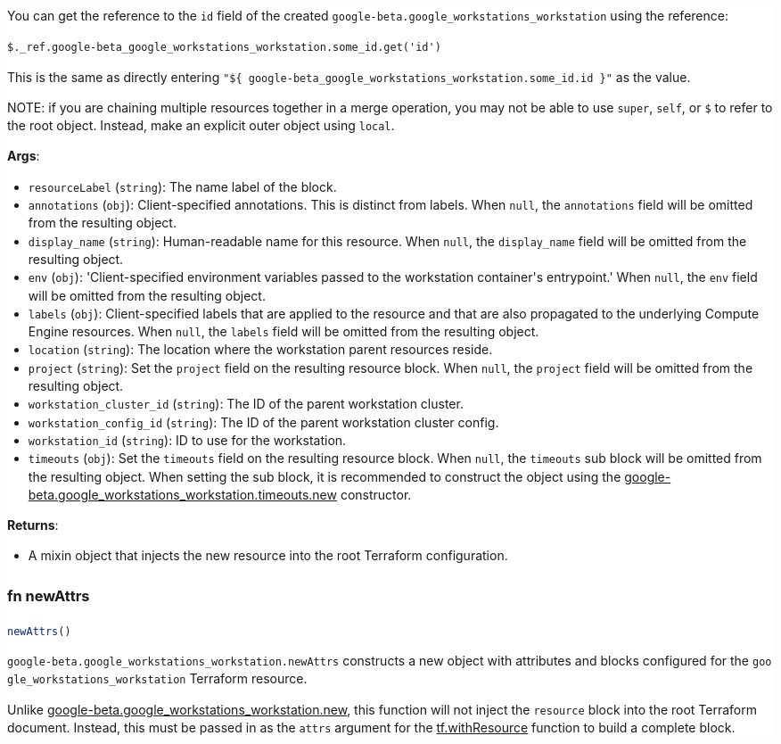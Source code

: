 You can get the reference to the `id` field of the created `google-beta.google_workstations_workstation` using the reference:

    $._ref.google-beta_google_workstations_workstation.some_id.get('id')

This is the same as directly entering `"${ google-beta_google_workstations_workstation.some_id.id }"` as the value.

NOTE: if you are chaining multiple resources together in a merge operation, you may not be able to use `super`, `self`,
or `$` to refer to the root object. Instead, make an explicit outer object using `local`.

**Args**:
  - `resourceLabel` (`string`): The name label of the block.
  - `annotations` (`obj`): Client-specified annotations. This is distinct from labels. When `null`, the `annotations` field will be omitted from the resulting object.
  - `display_name` (`string`): Human-readable name for this resource. When `null`, the `display_name` field will be omitted from the resulting object.
  - `env` (`obj`): &#39;Client-specified environment variables passed to the workstation container&#39;s entrypoint.&#39; When `null`, the `env` field will be omitted from the resulting object.
  - `labels` (`obj`): Client-specified labels that are applied to the resource and that are also propagated to the underlying Compute Engine resources. When `null`, the `labels` field will be omitted from the resulting object.
  - `location` (`string`): The location where the workstation parent resources reside.
  - `project` (`string`): Set the `project` field on the resulting resource block. When `null`, the `project` field will be omitted from the resulting object.
  - `workstation_cluster_id` (`string`): The ID of the parent workstation cluster.
  - `workstation_config_id` (`string`): The ID of the parent workstation cluster config.
  - `workstation_id` (`string`): ID to use for the workstation.
  - `timeouts` (`obj`): Set the `timeouts` field on the resulting resource block. When `null`, the `timeouts` sub block will be omitted from the resulting object. When setting the sub block, it is recommended to construct the object using the [google-beta.google_workstations_workstation.timeouts.new](#fn-timeoutsnew) constructor.

**Returns**:
- A mixin object that injects the new resource into the root Terraform configuration.


### fn newAttrs

```ts
newAttrs()
```


`google-beta.google_workstations_workstation.newAttrs` constructs a new object with attributes and blocks configured for the `google_workstations_workstation`
Terraform resource.

Unlike [google-beta.google_workstations_workstation.new](#fn-new), this function will not inject the `resource`
block into the root Terraform document. Instead, this must be passed in as the `attrs` argument for the
[tf.withResource](https://github.com/tf-libsonnet/core/tree/main/docs#fn-withresource) function to build a complete block.
